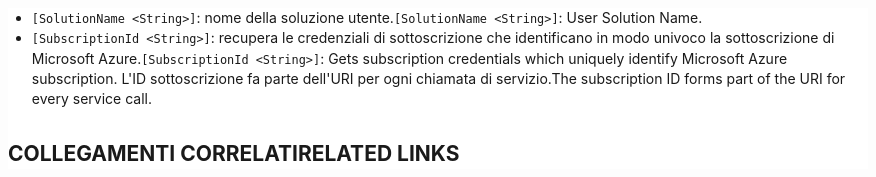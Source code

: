   - <span data-ttu-id="49557-155">`[SolutionName <String>]`: nome della soluzione utente.</span><span class="sxs-lookup"><span data-stu-id="49557-155">`[SolutionName <String>]`: User Solution Name.</span></span>
  - <span data-ttu-id="49557-156">`[SubscriptionId <String>]`: recupera le credenziali di sottoscrizione che identificano in modo univoco la sottoscrizione di Microsoft Azure.</span><span class="sxs-lookup"><span data-stu-id="49557-156">`[SubscriptionId <String>]`: Gets subscription credentials which uniquely identify Microsoft Azure subscription.</span></span> <span data-ttu-id="49557-157">L'ID sottoscrizione fa parte dell'URI per ogni chiamata di servizio.</span><span class="sxs-lookup"><span data-stu-id="49557-157">The subscription ID forms part of the URI for every service call.</span></span>

## <span data-ttu-id="49557-158">COLLEGAMENTI CORRELATI</span><span class="sxs-lookup"><span data-stu-id="49557-158">RELATED LINKS</span></span>

